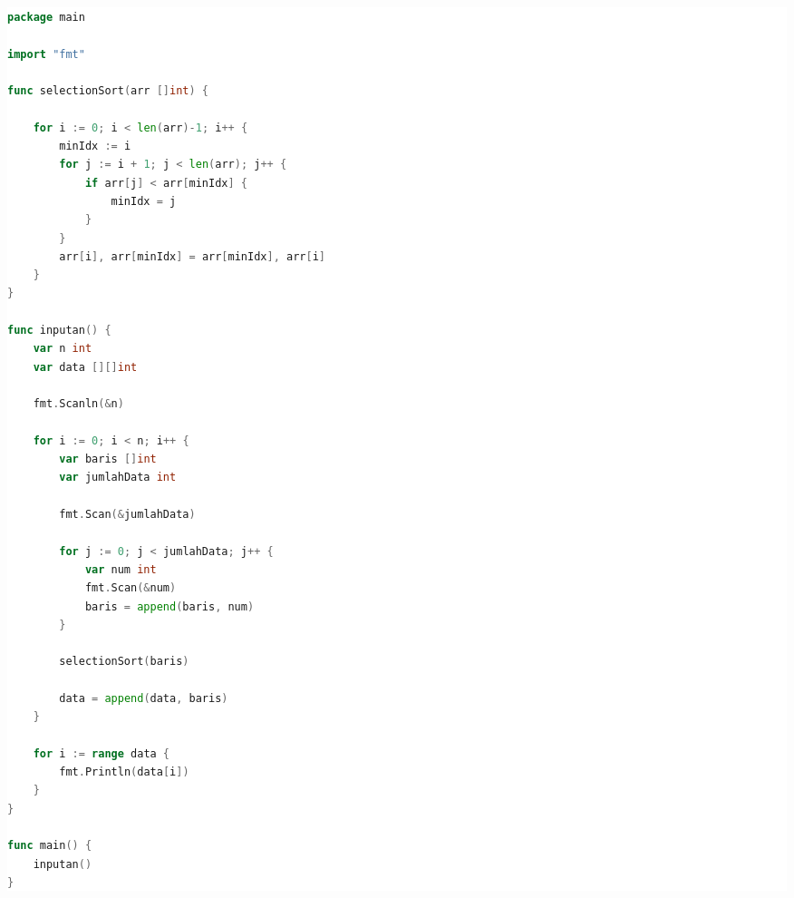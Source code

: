 ```go
package main

import "fmt"

func selectionSort(arr []int) {

	for i := 0; i < len(arr)-1; i++ {
		minIdx := i
		for j := i + 1; j < len(arr); j++ {
			if arr[j] < arr[minIdx] {
				minIdx = j
			}
		}
		arr[i], arr[minIdx] = arr[minIdx], arr[i]
	}
}

func inputan() {
	var n int
	var data [][]int

	fmt.Scanln(&n)

	for i := 0; i < n; i++ {
		var baris []int
		var jumlahData int

		fmt.Scan(&jumlahData)

		for j := 0; j < jumlahData; j++ {
			var num int
			fmt.Scan(&num)
			baris = append(baris, num)
		}

		selectionSort(baris)

		data = append(data, baris)
	}

	for i := range data {
		fmt.Println(data[i])
	}
}

func main() {
	inputan()
}
```
